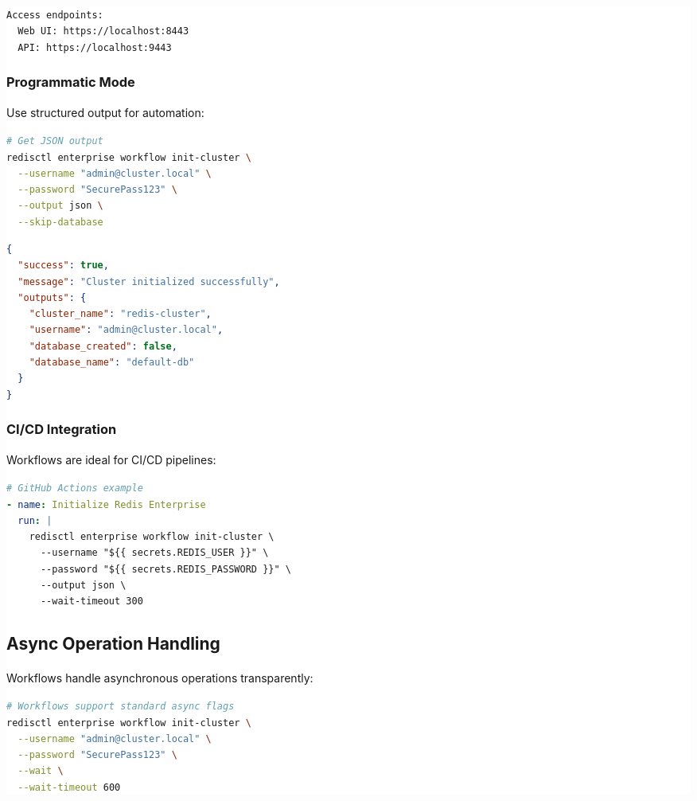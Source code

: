 ```
Access endpoints:
  Web UI: https://localhost:8443
  API: https://localhost:9443
```

### Programmatic Mode

Use structured output for automation:

```bash
# Get JSON output
redisctl enterprise workflow init-cluster \
  --username "admin@cluster.local" \
  --password "SecurePass123" \
  --output json \
  --skip-database
```

```json
{
  "success": true,
  "message": "Cluster initialized successfully",
  "outputs": {
    "cluster_name": "redis-cluster",
    "username": "admin@cluster.local",
    "database_created": false,
    "database_name": "default-db"
  }
}
```

### CI/CD Integration

Workflows are ideal for CI/CD pipelines:

```yaml
# GitHub Actions example
- name: Initialize Redis Enterprise
  run: |
    redisctl enterprise workflow init-cluster \
      --username "${{ secrets.REDIS_USER }}" \
      --password "${{ secrets.REDIS_PASSWORD }}" \
      --output json \
      --wait-timeout 300
```

## Async Operation Handling

Workflows handle asynchronous operations transparently:

```bash
# Workflows support standard async flags
redisctl enterprise workflow init-cluster \
  --username "admin@cluster.local" \
  --password "SecurePass123" \
  --wait \
  --wait-timeout 600
```
